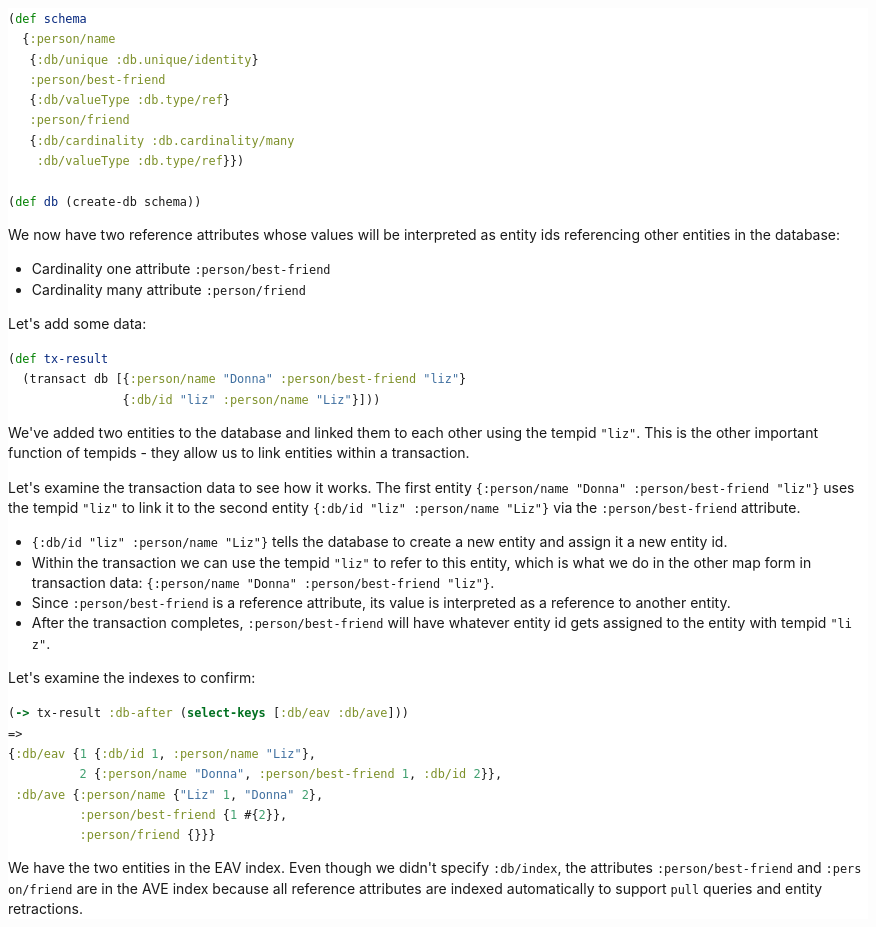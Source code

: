 ```clojure
(def schema
  {:person/name
   {:db/unique :db.unique/identity}
   :person/best-friend
   {:db/valueType :db.type/ref}
   :person/friend
   {:db/cardinality :db.cardinality/many
    :db/valueType :db.type/ref}})

(def db (create-db schema))
```

We now have two reference attributes whose values will be interpreted as entity ids referencing other entities in the database:
* Cardinality one attribute `:person/best-friend` 
* Cardinality many attribute `:person/friend`

Let's add some data:

```clojure
(def tx-result
  (transact db [{:person/name "Donna" :person/best-friend "liz"}
                {:db/id "liz" :person/name "Liz"}]))
```

We've added two entities to the database and linked them to each other using the tempid `"liz"`. This is the other important function of tempids - they allow us to link entities within a transaction.

Let's examine the transaction data to see how it works. The first entity `{:person/name "Donna" :person/best-friend "liz"}` uses the tempid `"liz"` to link it to the second entity `{:db/id "liz" :person/name "Liz"}` via the `:person/best-friend` attribute. 

* `{:db/id "liz" :person/name "Liz"}` tells the database to create a new entity and assign it a new entity id. 
* Within the transaction we can use the tempid `"liz"` to refer to this entity, which is what we do in the other map form in transaction data: `{:person/name "Donna" :person/best-friend "liz"}`. 
* Since `:person/best-friend` is a reference attribute, its value is interpreted as a reference to another entity. 
* After the transaction completes, `:person/best-friend` will have whatever entity id gets assigned to the entity with tempid `"liz"`.

Let's examine the indexes to confirm:

```clojure
(-> tx-result :db-after (select-keys [:db/eav :db/ave]))
=>
{:db/eav {1 {:db/id 1, :person/name "Liz"}, 
          2 {:person/name "Donna", :person/best-friend 1, :db/id 2}},
 :db/ave {:person/name {"Liz" 1, "Donna" 2}, 
          :person/best-friend {1 #{2}}, 
          :person/friend {}}}
```

We have the two entities in the EAV index. Even though we didn't specify `:db/index`, the attributes `:person/best-friend` and `:person/friend` are in the AVE index because all reference attributes are indexed automatically to support `pull` queries and entity retractions. 
